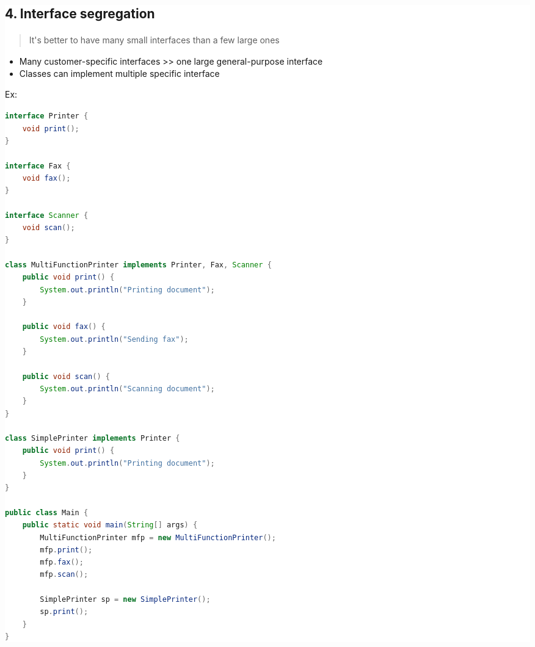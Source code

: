 ## 4. Interface segregation
> It's better to have many small interfaces than a few large ones

* Many customer-specific interfaces >> one large general-purpose interface
* Classes can implement multiple specific interface

Ex:
```java
interface Printer {
    void print();
}

interface Fax {
    void fax();
}

interface Scanner {
    void scan();
}

class MultiFunctionPrinter implements Printer, Fax, Scanner {
    public void print() {
        System.out.println("Printing document");
    }

    public void fax() {
        System.out.println("Sending fax");
    }

    public void scan() {
        System.out.println("Scanning document");
    }
}

class SimplePrinter implements Printer {
    public void print() {
        System.out.println("Printing document");
    }
}

public class Main {
    public static void main(String[] args) {
        MultiFunctionPrinter mfp = new MultiFunctionPrinter();
        mfp.print();
        mfp.fax();
        mfp.scan();

        SimplePrinter sp = new SimplePrinter();
        sp.print();
    }
}
```

